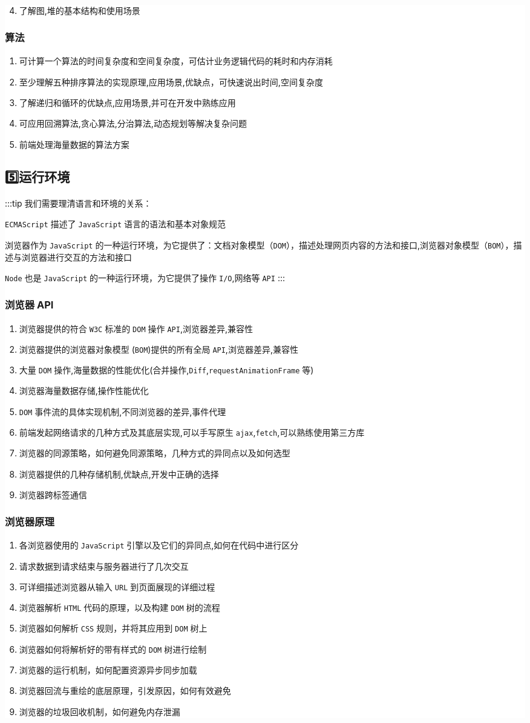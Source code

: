 4.  了解图,堆的基本结构和使用场景

### 算法 
1.  可计算一个算法的时间复杂度和空间复杂度，可估计业务逻辑代码的耗时和内存消耗

2.  至少理解五种排序算法的实现原理,应用场景,优缺点，可快速说出时间,空间复杂度

3.  了解递归和循环的优缺点,应用场景,并可在开发中熟练应用

4.  可应用回溯算法,贪心算法,分治算法,动态规划等解决复杂问题

5.  前端处理海量数据的算法方案

##  5️⃣运行环境
:::tip
我们需要理清语言和环境的关系：

`ECMAScript` 描述了 `JavaScript` 语言的语法和基本对象规范

浏览器作为 `JavaScript` 的一种运行环境，为它提供了：文档对象模型（`DOM`），描述处理网页内容的方法和接口,浏览器对象模型（`BOM`），描述与浏览器进行交互的方法和接口

`Node` 也是 `JavaScript` 的一种运行环境，为它提供了操作 `I/O`,网络等 `API`
:::
### 浏览器 API 
1.  浏览器提供的符合 `W3C` 标准的 `DOM` 操作 `API`,浏览器差异,兼容性

2.  浏览器提供的浏览器对象模型 (`BOM`)提供的所有全局 `API`,浏览器差异,兼容性

3.  大量 `DOM` 操作,海量数据的性能优化(合并操作,`Diff`,`requestAnimationFrame` 等)

4.  浏览器海量数据存储,操作性能优化

5.  `DOM` 事件流的具体实现机制,不同浏览器的差异,事件代理

6.  前端发起网络请求的几种方式及其底层实现,可以手写原生 `ajax`,`fetch`,可以熟练使用第三方库

7.  浏览器的同源策略，如何避免同源策略，几种方式的异同点以及如何选型

8.  浏览器提供的几种存储机制,优缺点,开发中正确的选择

9.  浏览器跨标签通信

### 浏览器原理 
1.  各浏览器使用的 `JavaScript` 引擎以及它们的异同点,如何在代码中进行区分

2.  请求数据到请求结束与服务器进行了几次交互

3.  可详细描述浏览器从输入 `URL` 到页面展现的详细过程

4.  浏览器解析 `HTML` 代码的原理，以及构建 `DOM` 树的流程

5.  浏览器如何解析 `CSS` 规则，并将其应用到 `DOM` 树上

6.  浏览器如何将解析好的带有样式的 `DOM` 树进行绘制

7.  浏览器的运行机制，如何配置资源异步同步加载

8.  浏览器回流与重绘的底层原理，引发原因，如何有效避免

9.  浏览器的垃圾回收机制，如何避免内存泄漏
